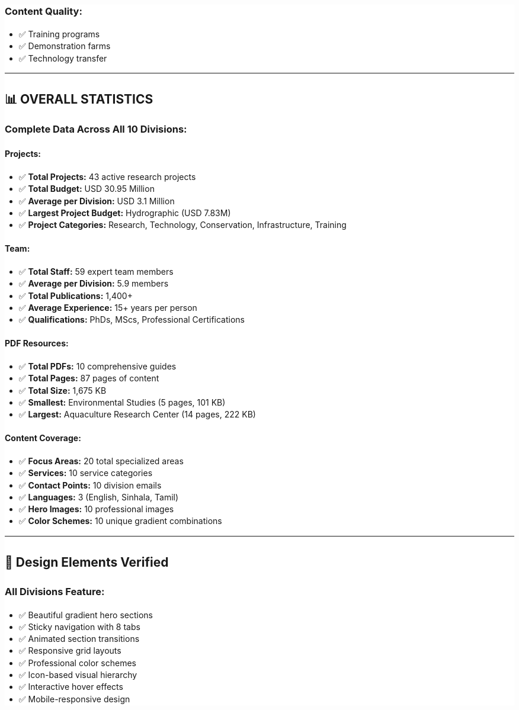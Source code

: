 ### Content Quality:
- ✅ Training programs
- ✅ Demonstration farms
- ✅ Technology transfer

---

## 📊 OVERALL STATISTICS

### Complete Data Across All 10 Divisions:

#### Projects:
- ✅ **Total Projects:** 43 active research projects
- ✅ **Total Budget:** USD 30.95 Million
- ✅ **Average per Division:** USD 3.1 Million
- ✅ **Largest Project Budget:** Hydrographic (USD 7.83M)
- ✅ **Project Categories:** Research, Technology, Conservation, Infrastructure, Training

#### Team:
- ✅ **Total Staff:** 59 expert team members
- ✅ **Average per Division:** 5.9 members
- ✅ **Total Publications:** 1,400+
- ✅ **Average Experience:** 15+ years per person
- ✅ **Qualifications:** PhDs, MScs, Professional Certifications

#### PDF Resources:
- ✅ **Total PDFs:** 10 comprehensive guides
- ✅ **Total Pages:** 87 pages of content
- ✅ **Total Size:** 1,675 KB
- ✅ **Smallest:** Environmental Studies (5 pages, 101 KB)
- ✅ **Largest:** Aquaculture Research Center (14 pages, 222 KB)

#### Content Coverage:
- ✅ **Focus Areas:** 20 total specialized areas
- ✅ **Services:** 10 service categories
- ✅ **Contact Points:** 10 division emails
- ✅ **Languages:** 3 (English, Sinhala, Tamil)
- ✅ **Hero Images:** 10 professional images
- ✅ **Color Schemes:** 10 unique gradient combinations

---

## 🎨 Design Elements Verified

### All Divisions Feature:
- ✅ Beautiful gradient hero sections
- ✅ Sticky navigation with 8 tabs
- ✅ Animated section transitions
- ✅ Responsive grid layouts
- ✅ Professional color schemes
- ✅ Icon-based visual hierarchy
- ✅ Interactive hover effects
- ✅ Mobile-responsive design
